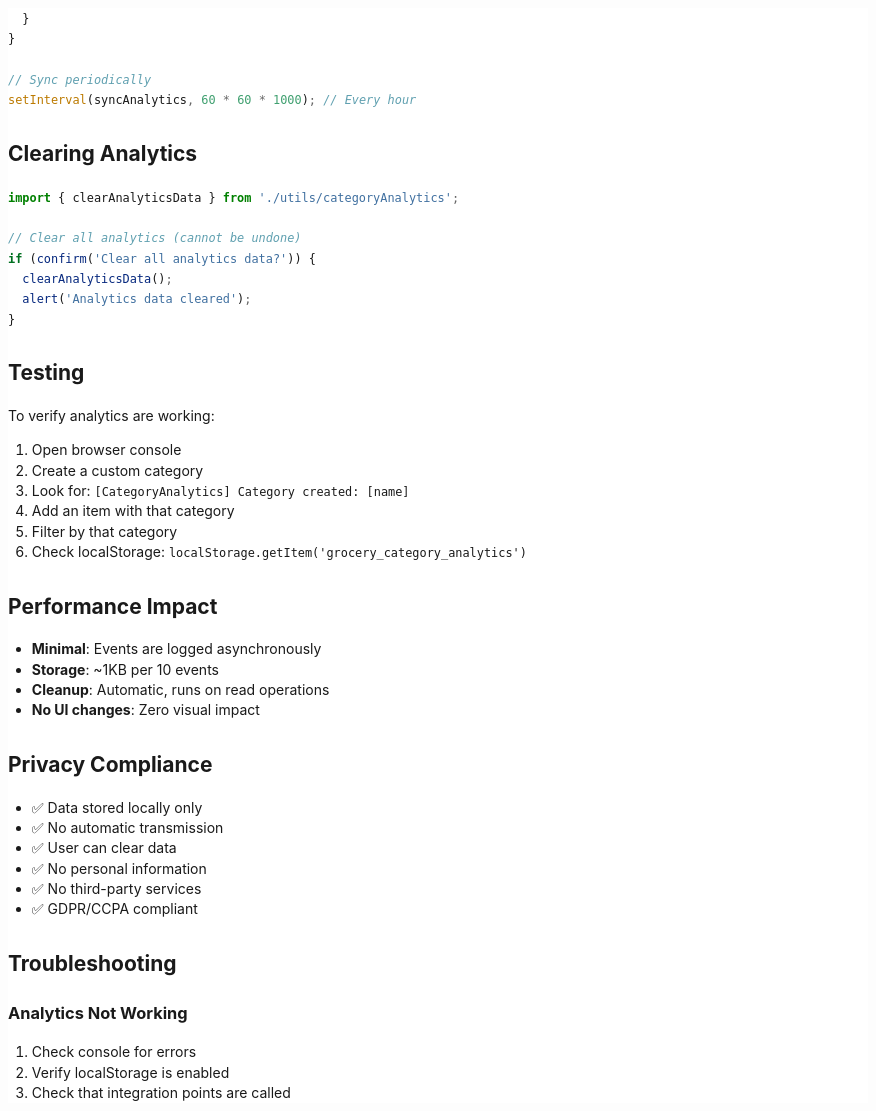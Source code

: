 ```typescript
  }
}

// Sync periodically
setInterval(syncAnalytics, 60 * 60 * 1000); // Every hour
```

## Clearing Analytics

```typescript
import { clearAnalyticsData } from './utils/categoryAnalytics';

// Clear all analytics (cannot be undone)
if (confirm('Clear all analytics data?')) {
  clearAnalyticsData();
  alert('Analytics data cleared');
}
```

## Testing

To verify analytics are working:

1. Open browser console
2. Create a custom category
3. Look for: `[CategoryAnalytics] Category created: [name]`
4. Add an item with that category
5. Filter by that category
6. Check localStorage: `localStorage.getItem('grocery_category_analytics')`

## Performance Impact

- **Minimal**: Events are logged asynchronously
- **Storage**: ~1KB per 10 events
- **Cleanup**: Automatic, runs on read operations
- **No UI changes**: Zero visual impact

## Privacy Compliance

- ✅ Data stored locally only
- ✅ No automatic transmission
- ✅ User can clear data
- ✅ No personal information
- ✅ No third-party services
- ✅ GDPR/CCPA compliant

## Troubleshooting

### Analytics Not Working
1. Check console for errors
2. Verify localStorage is enabled
3. Check that integration points are called
